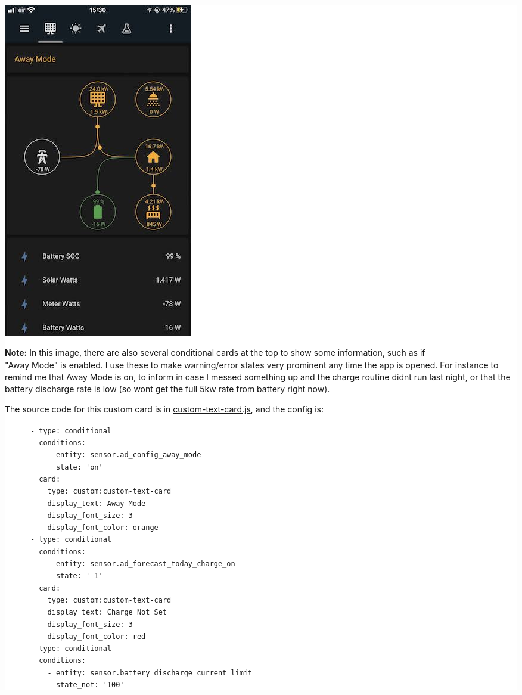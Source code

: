 ![](readme_resources/IMG_power_distribution.jpg)

**Note:** In this image, there are also several conditional cards at the top to show some information, such as if  
"Away Mode" is enabled. I use these to make warning/error states very prominent any time the app is opened. 
For instance to remind me that Away Mode is on, to inform in case I messed something up and the charge routine 
didnt run last night, or that the battery discharge rate is low (so wont get the full 5kw rate from battery right now).

The source code for this custom card is in [custom-text-card.js](./readme_resources/custom-text-card.js), and the config is:
```
      - type: conditional
        conditions:
          - entity: sensor.ad_config_away_mode
            state: 'on'
        card:
          type: custom:custom-text-card
          display_text: Away Mode
          display_font_size: 3
          display_font_color: orange
      - type: conditional
        conditions:
          - entity: sensor.ad_forecast_today_charge_on
            state: '-1'
        card:
          type: custom:custom-text-card
          display_text: Charge Not Set
          display_font_size: 3
          display_font_color: red
      - type: conditional
        conditions:
          - entity: sensor.battery_discharge_current_limit
            state_not: '100'
```